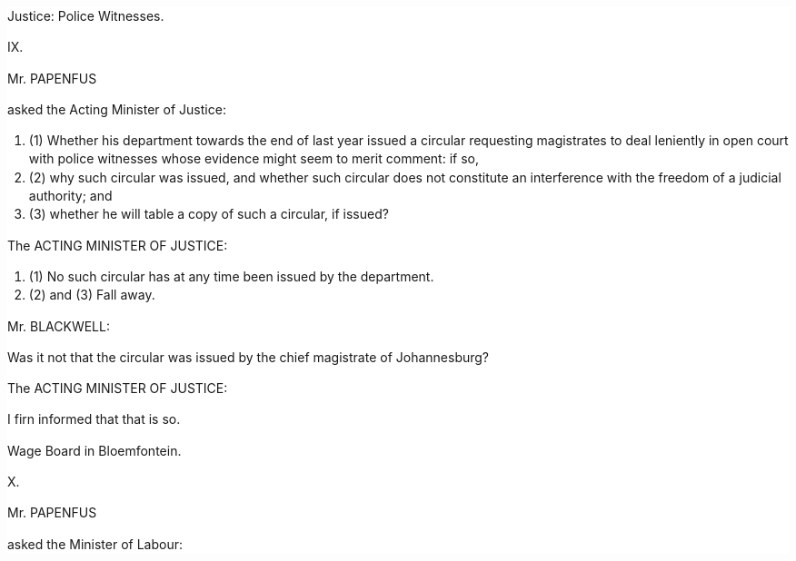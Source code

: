 <heading>Justice: Police Witnesses.</heading>

<question by="#papenfus" to="#acting_minister_of_justice">

<num>IX.</num>

<from>Mr. PAPENFUS</from>

<p>asked the Acting Minister of Justice:</p>

<ol><li>(1) Whether his department towards the end of last year issued a circular requesting magistrates to deal leniently in open court with police witnesses whose evidence might seem to merit comment: if so,</li>

<li><span class="col_1191-1192" refersTo="page_0633"/>(2) why such circular was issued, and whether such circular does not constitute an interference with the freedom of a judicial authority; and</li>

<li>(3) whether he will table a copy of such a circular, if issued?</li>

</ol>

</question>

<answer by="#acting_minister_of_justice" to="#papenfus">

<from>The ACTING MINISTER OF JUSTICE:</from>

<ol><li>(1) No such circular has at any time been issued by the department.</li>

<li>(2) and (3) Fall away.</li>

</ol>

</answer>

<question by="#blackwell" to="#acting_minister_of_justice">

<from>Mr. BLACKWELL:</from>

<p>Was it not that the circular was issued by the chief magistrate of Johannesburg?</p>

</question>

<answer by="#acting_minister_of_justice" to="#blackwell">

<from>The ACTING MINISTER OF JUSTICE:</from>

<p>I firn informed that that is so.</p>

</answer>

</oralStatements>

<oralStatements>

<heading>Wage Board in Bloemfontein.</heading>

<question by="#papenfus" to="#minister_of_labour">

<num>X.</num>

<from>Mr. PAPENFUS</from>

<p>asked the Minister of Labour:</p>
